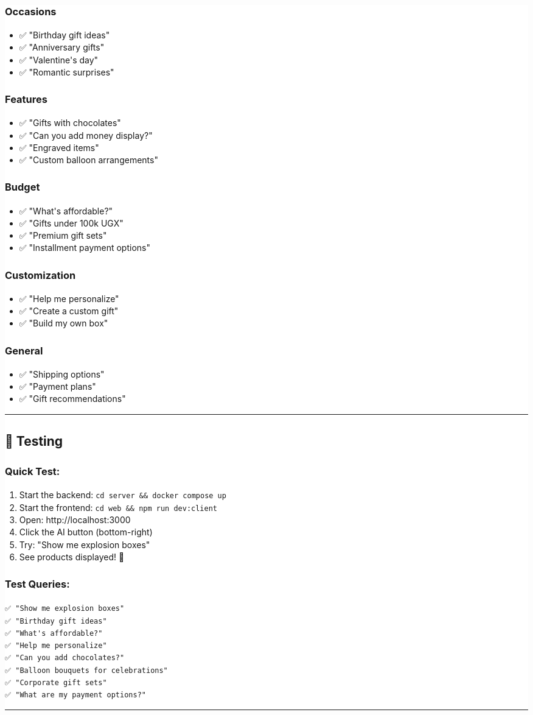 ### Occasions
- ✅ "Birthday gift ideas"
- ✅ "Anniversary gifts"
- ✅ "Valentine's day"
- ✅ "Romantic surprises"

### Features
- ✅ "Gifts with chocolates"
- ✅ "Can you add money display?"
- ✅ "Engraved items"
- ✅ "Custom balloon arrangements"

### Budget
- ✅ "What's affordable?"
- ✅ "Gifts under 100k UGX"
- ✅ "Premium gift sets"
- ✅ "Installment payment options"

### Customization
- ✅ "Help me personalize"
- ✅ "Create a custom gift"
- ✅ "Build my own box"

### General
- ✅ "Shipping options"
- ✅ "Payment plans"
- ✅ "Gift recommendations"

---

## 🧪 Testing

### Quick Test:
1. Start the backend: `cd server && docker compose up`
2. Start the frontend: `cd web && npm run dev:client`
3. Open: http://localhost:3000
4. Click the AI button (bottom-right)
5. Try: "Show me explosion boxes"
6. See products displayed! 🎉

### Test Queries:
```
✅ "Show me explosion boxes"
✅ "Birthday gift ideas"
✅ "What's affordable?"
✅ "Help me personalize"
✅ "Can you add chocolates?"
✅ "Balloon bouquets for celebrations"
✅ "Corporate gift sets"
✅ "What are my payment options?"
```

---